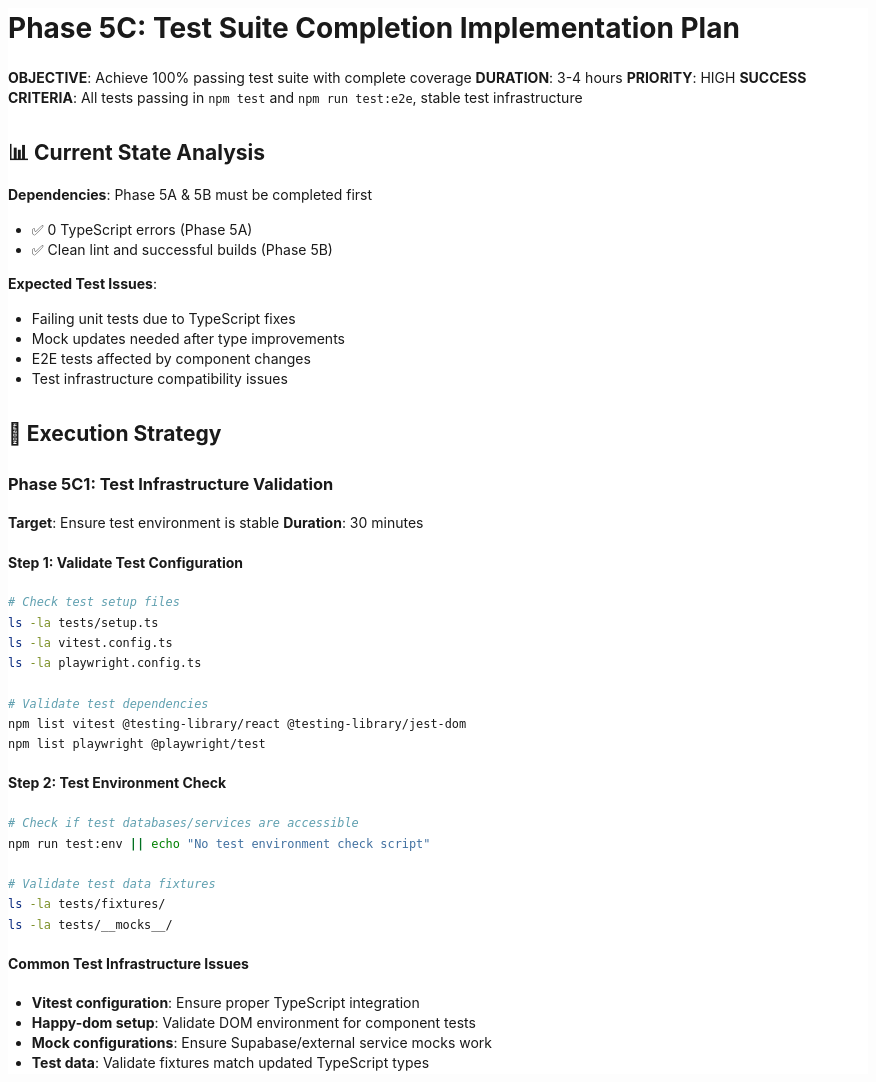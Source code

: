 # Phase 5C: Test Suite Completion Implementation Plan

**OBJECTIVE**: Achieve 100% passing test suite with complete coverage
**DURATION**: 3-4 hours
**PRIORITY**: HIGH
**SUCCESS CRITERIA**: All tests passing in `npm test` and `npm run test:e2e`, stable test infrastructure

## 📊 Current State Analysis

**Dependencies**: Phase 5A & 5B must be completed first
- ✅ 0 TypeScript errors (Phase 5A)
- ✅ Clean lint and successful builds (Phase 5B)

**Expected Test Issues**:
- Failing unit tests due to TypeScript fixes
- Mock updates needed after type improvements
- E2E tests affected by component changes
- Test infrastructure compatibility issues

## 🎯 Execution Strategy

### Phase 5C1: Test Infrastructure Validation
**Target**: Ensure test environment is stable
**Duration**: 30 minutes

#### Step 1: Validate Test Configuration
```bash
# Check test setup files
ls -la tests/setup.ts
ls -la vitest.config.ts
ls -la playwright.config.ts

# Validate test dependencies
npm list vitest @testing-library/react @testing-library/jest-dom
npm list playwright @playwright/test
```

#### Step 2: Test Environment Check
```bash
# Check if test databases/services are accessible
npm run test:env || echo "No test environment check script"

# Validate test data fixtures
ls -la tests/fixtures/
ls -la tests/__mocks__/
```

#### Common Test Infrastructure Issues
- **Vitest configuration**: Ensure proper TypeScript integration
- **Happy-dom setup**: Validate DOM environment for component tests
- **Mock configurations**: Ensure Supabase/external service mocks work
- **Test data**: Validate fixtures match updated TypeScript types
